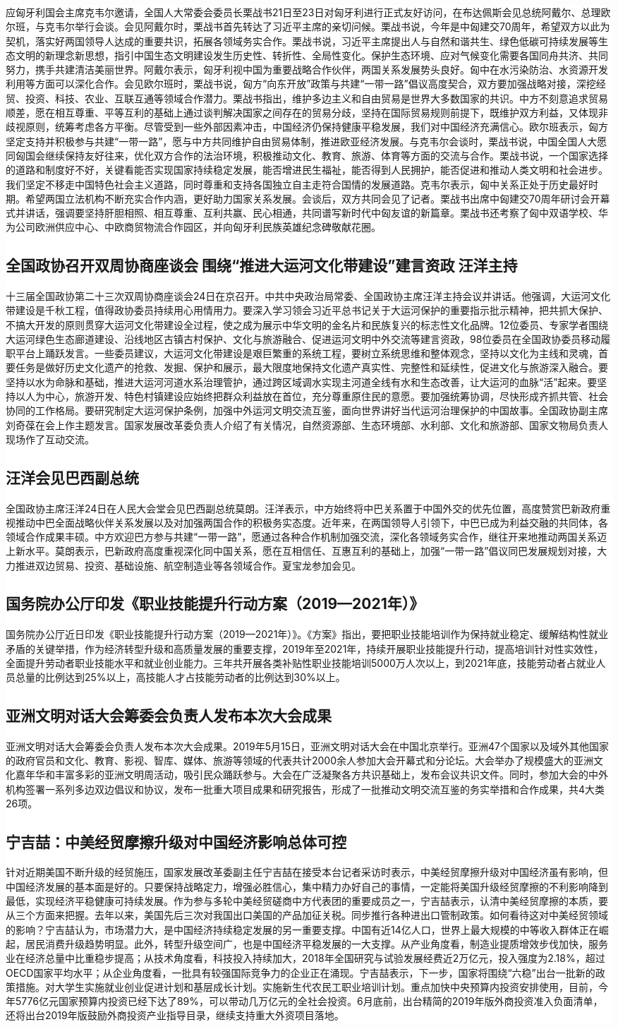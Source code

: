 
应匈牙利国会主席克韦尔邀请，全国人大常委会委员长栗战书21日至23日对匈牙利进行正式友好访问，在布达佩斯会见总统阿戴尔、总理欧尔班，与克韦尔举行会谈。会见阿戴尔时，栗战书首先转达了习近平主席的亲切问候。栗战书说，今年是中匈建交70周年，希望双方以此为契机，落实好两国领导人达成的重要共识，拓展各领域务实合作。栗战书说，习近平主席提出人与自然和谐共生、绿色低碳可持续发展等生态文明的新理念新思想，指引中国生态文明建设发生历史性、转折性、全局性变化。保护生态环境、应对气候变化需要各国同舟共济、共同努力，携手共建清洁美丽世界。阿戴尔表示，匈牙利视中国为重要战略合作伙伴，两国关系发展势头良好。匈中在水污染防治、水资源开发利用等方面可以深化合作。会见欧尔班时，栗战书说，匈方“向东开放”政策与共建“一带一路”倡议高度契合，双方要加强战略对接，深挖经贸、投资、科技、农业、互联互通等领域合作潜力。栗战书指出，维护多边主义和自由贸易是世界大多数国家的共识。中方不刻意追求贸易顺差，愿在相互尊重、平等互利的基础上通过谈判解决国家之间存在的贸易分歧，坚持在国际贸易规则前提下，既维护双方利益，又体现非歧视原则，统筹考虑各方平衡。尽管受到一些外部因素冲击，中国经济仍保持健康平稳发展，我们对中国经济充满信心。欧尔班表示，匈方坚定支持并积极参与共建“一带一路”，愿与中方共同维护自由贸易体制，推进欧亚经济发展。与克韦尔会谈时，栗战书说，中国全国人大愿同匈国会继续保持友好往来，优化双方合作的法治环境，积极推动文化、教育、旅游、体育等方面的交流与合作。栗战书说，一个国家选择的道路和制度好不好，关键看能否实现国家持续稳定发展，能否增进民生福祉，能否得到人民拥护，能否促进和推动人类文明和社会进步。我们坚定不移走中国特色社会主义道路，同时尊重和支持各国独立自主走符合国情的发展道路。克韦尔表示，匈中关系正处于历史最好时期。希望两国立法机构不断充实合作内涵，更好助力国家关系发展。会谈后，双方共同会见了记者。栗战书出席中匈建交70周年研讨会开幕式并讲话，强调要坚持肝胆相照、相互尊重、互利共赢、民心相通，共同谱写新时代中匈友谊的新篇章。栗战书还考察了匈中双语学校、华为公司欧洲供应中心、中欧商贸物流合作园区，并向匈牙利民族英雄纪念碑敬献花圈。


## 全国政协召开双周协商座谈会 围绕“推进大运河文化带建设”建言资政 汪洋主持


十三届全国政协第二十三次双周协商座谈会24日在京召开。中共中央政治局常委、全国政协主席汪洋主持会议并讲话。他强调，大运河文化带建设是千秋工程，值得政协委员持续用心用情用力。要深入学习领会习近平总书记关于大运河保护的重要指示批示精神，把共抓大保护、不搞大开发的原则贯穿大运河文化带建设全过程，使之成为展示中华文明的金名片和民族复兴的标志性文化品牌。12位委员、专家学者围绕大运河绿色生态廊道建设、沿线地区古镇古村保护、文化与旅游融合、促进运河文明中外交流等建言资政，98位委员在全国政协委员移动履职平台上踊跃发言。一些委员建议，大运河文化带建设是艰巨繁重的系统工程，要树立系统思维和整体观念，坚持以文化为主线和灵魂，首要任务是做好历史文化遗产的抢救、发掘、保护和展示，最大限度地保持文化遗产真实性、完整性和延续性，促进文化与旅游深入融合。要坚持以水为命脉和基础，推进大运河河道水系治理管护，通过跨区域调水实现主河道全线有水和生态改善，让大运河的血脉“活”起来。要坚持以人为中心，旅游开发、特色村镇建设应始终把群众利益放在首位，充分尊重原住民的意愿。要加强统筹协调，尽快形成齐抓共管、社会协同的工作格局。要研究制定大运河保护条例，加强中外运河文明交流互鉴，面向世界讲好当代运河治理保护的中国故事。全国政协副主席刘奇葆在会上作主题发言。国家发展改革委负责人介绍了有关情况，自然资源部、生态环境部、水利部、文化和旅游部、国家文物局负责人现场作了互动交流。


## 汪洋会见巴西副总统


全国政协主席汪洋24日在人民大会堂会见巴西副总统莫朗。汪洋表示，中方始终将中巴关系置于中国外交的优先位置，高度赞赏巴新政府重视推动中巴全面战略伙伴关系发展以及对加强两国合作的积极务实态度。近年来，在两国领导人引领下，中巴已成为利益交融的共同体，各领域合作成果丰硕。中方欢迎巴方参与共建“一带一路”，愿通过各种合作机制加强交流，深化各领域务实合作，继往开来地推动两国关系迈上新水平。莫朗表示，巴新政府高度重视深化同中国关系，愿在互相信任、互惠互利的基础上，加强“一带一路”倡议同巴发展规划对接，大力推进双边贸易、投资、基础设施、航空制造业等各领域合作。夏宝龙参加会见。


## 国务院办公厅印发《职业技能提升行动方案（2019—2021年）》


国务院办公厅近日印发《职业技能提升行动方案（2019—2021年）》。《方案》指出，要把职业技能培训作为保持就业稳定、缓解结构性就业矛盾的关键举措，作为经济转型升级和高质量发展的重要支撑，2019年至2021年，持续开展职业技能提升行动，提高培训针对性实效性，全面提升劳动者职业技能水平和就业创业能力。三年共开展各类补贴性职业技能培训5000万人次以上，到2021年底，技能劳动者占就业人员总量的比例达到25%以上，高技能人才占技能劳动者的比例达到30%以上。


## 亚洲文明对话大会筹委会负责人发布本次大会成果


亚洲文明对话大会筹委会负责人发布本次大会成果。2019年5月15日，亚洲文明对话大会在中国北京举行。亚洲47个国家以及域外其他国家的政府官员和文化、教育、影视、智库、媒体、旅游等领域的代表共计2000余人参加大会开幕式和分论坛。大会举办了规模盛大的亚洲文化嘉年华和丰富多彩的亚洲文明周活动，吸引民众踊跃参与。大会在广泛凝聚各方共识基础上，发布会议共识文件。同时，参加大会的中外机构签署一系列多边双边倡议和协议，发布一批重大项目成果和研究报告，形成了一批推动文明交流互鉴的务实举措和合作成果，共4大类26项。


## 宁吉喆：中美经贸摩擦升级对中国经济影响总体可控


针对近期美国不断升级的经贸施压，国家发展改革委副主任宁吉喆在接受本台记者采访时表示，中美经贸摩擦升级对中国经济虽有影响，但中国经济发展的基本面是好的。只要保持战略定力，增强必胜信心，集中精力办好自己的事情，一定能将美国升级经贸摩擦的不利影响降到最低，实现经济平稳健康可持续发展。作为参与多轮中美经贸磋商中方代表团的重要成员之一，宁吉喆表示，认清中美经贸摩擦的本质，要从三个方面来把握。去年以来，美国先后三次对我国出口美国的产品加征关税。同步推行各种进出口管制政策。如何看待这对中美经贸领域的影响？宁吉喆认为，市场潜力大，是中国经济持续稳定发展的另一重要支撑。中国有近14亿人口，世界上最大规模的中等收入群体正在崛起，居民消费升级趋势明显。此外，转型升级空间广，也是中国经济平稳发展的一大支撑。从产业角度看，制造业提质增效步伐加快，服务业在经济总量中比重稳步提高；从技术角度看，科技投入持续加大，2018年全国研究与试验发展经费近2万亿元，投入强度为2.18%，超过OECD国家平均水平；从企业角度看，一批具有较强国际竞争力的企业正在涌现。宁吉喆表示，下一步，国家将围绕“六稳”出台一批新的政策措施。对大学生实施就业创业促进计划和基层成长计划。实施新生代农民工职业培训计划。重点加快中央预算内投资安排使用，目前，今年5776亿元国家预算内投资已经下达了89%，可以带动几万亿元的全社会投资。6月底前，出台精简的2019年版外商投资准入负面清单，还将出台2019年版鼓励外商投资产业指导目录，继续支持重大外资项目落地。
